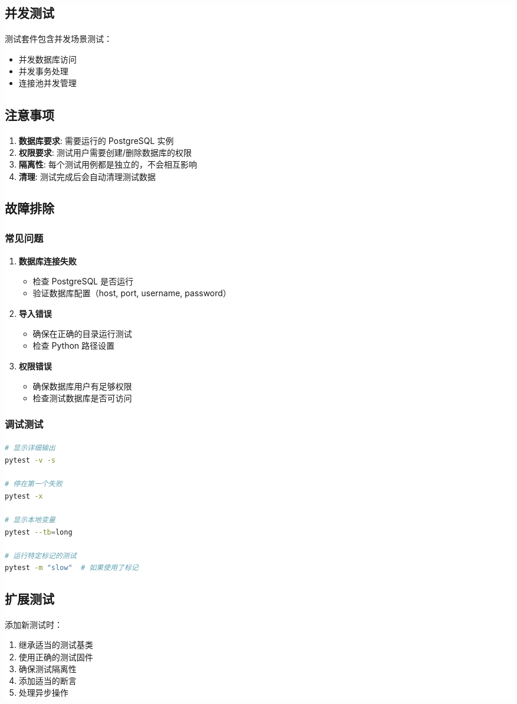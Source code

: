## 并发测试

测试套件包含并发场景测试：
- 并发数据库访问
- 并发事务处理
- 连接池并发管理

## 注意事项

1. **数据库要求**: 需要运行的 PostgreSQL 实例
2. **权限要求**: 测试用户需要创建/删除数据库的权限
3. **隔离性**: 每个测试用例都是独立的，不会相互影响
4. **清理**: 测试完成后会自动清理测试数据

## 故障排除

### 常见问题

1. **数据库连接失败**
   - 检查 PostgreSQL 是否运行
   - 验证数据库配置（host, port, username, password）

2. **导入错误**
   - 确保在正确的目录运行测试
   - 检查 Python 路径设置

3. **权限错误**
   - 确保数据库用户有足够权限
   - 检查测试数据库是否可访问

### 调试测试

```bash
# 显示详细输出
pytest -v -s

# 停在第一个失败
pytest -x

# 显示本地变量
pytest --tb=long

# 运行特定标记的测试
pytest -m "slow"  # 如果使用了标记
```

## 扩展测试

添加新测试时：
1. 继承适当的测试基类
2. 使用正确的测试固件
3. 确保测试隔离性
4. 添加适当的断言
5. 处理异步操作
